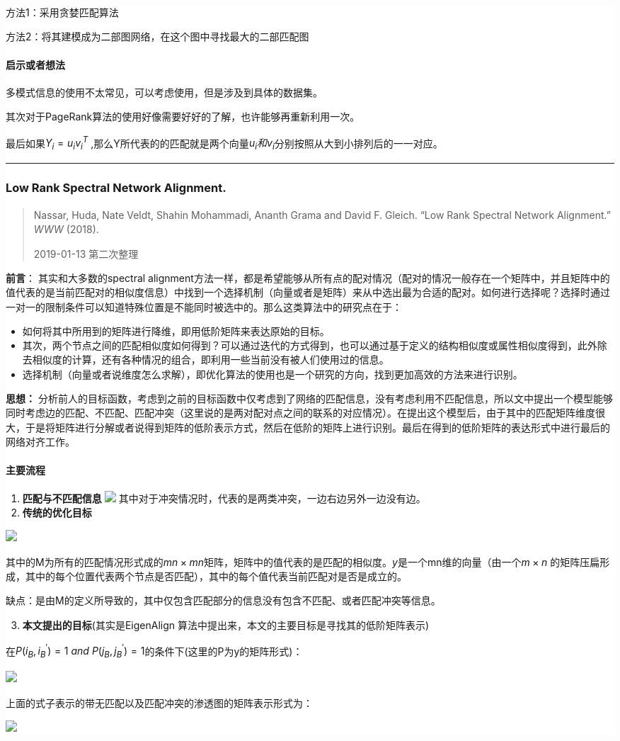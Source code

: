 方法1：采用贪婪匹配算法

方法2：将其建模成为二部图网络，在这个图中寻找最大的二部匹配图

#### 启示或者想法

多模式信息的使用不太常见，可以考虑使用，但是涉及到具体的数据集。

其次对于PageRank算法的使用好像需要好好的了解，也许能够再重新利用一次。

最后如果$Y_i=u_iv_i^T$ ,那么Y所代表的的匹配就是两个向量$u_i和v_i$分别按照从大到小排列后的一一对应。



***



### Low Rank Spectral Network Alignment.

> Nassar, Huda, Nate Veldt, Shahin Mohammadi, Ananth Grama and David F. Gleich. “Low Rank Spectral Network Alignment.” *WWW* (2018).
>
> 2019-01-13 第二次整理



**前言**： 其实和大多数的spectral alignment方法一样，都是希望能够从所有点的配对情况（配对的情况一般存在一个矩阵中，并且矩阵中的值代表的是当前匹配对的相似度信息）中找到一个选择机制（向量或者是矩阵）来从中选出最为合适的配对。如何进行选择呢？选择时通过一对一的限制条件可以知道特殊位置是不能同时被选中的。那么这类算法中的研究点在于：

- 如何将其中所用到的矩阵进行降维，即用低阶矩阵来表达原始的目标。
- 其次，两个节点之间的匹配相似度如何得到？可以通过迭代的方式得到，也可以通过基于定义的结构相似度或属性相似度得到，此外除去相似度的计算，还有各种情况的组合，即利用一些当前没有被人们使用过的信息。
- 选择机制（向量或者说维度怎么求解），即优化算法的使用也是一个研究的方向，找到更加高效的方法来进行识别。

**思想：** 分析前人的目标函数，考虑到之前的目标函数中仅考虑到了网络的匹配信息，没有考虑利用不匹配信息，所以文中提出一个模型能够同时考虑边的匹配、不匹配、匹配冲突（这里说的是两对配对点之间的联系的对应情况）。在提出这个模型后，由于其中的匹配矩阵维度很大，于是将矩阵进行分解或者说得到矩阵的低阶表示方式，然后在低阶的矩阵上进行识别。最后在得到的低阶矩阵的表达形式中进行最后的网络对齐工作。

#### 主要流程

1. **匹配与不匹配信息**
     ![](https://s2.ax1x.com/2019/01/13/Fvh9US.png)
     其中对于冲突情况时，代表的是两类冲突，一边右边另外一边没有边。
2. **传统的优化目标**

![](https://s2.ax1x.com/2019/01/13/FvOK3V.png)

其中的M为所有的匹配情况形式成的$mn \times mn$矩阵，矩阵中的值代表的是匹配的相似度。$y$是一个mn维的向量（由一个$m \times n$ 的矩阵压扁形成，其中的每个位置代表两个节点是否匹配），其中的每个值代表当前匹配对是否是成立的。

缺点：是由M的定义所导致的，其中仅包含匹配部分的信息没有包含不匹配、或者匹配冲突等信息。

3.  **本文提出的目标**(其实是EigenAlign 算法中提出来，本文的主要目标是寻找其的低阶矩阵表示)

在$P(i_B, i_B^{'}) = 1 \ and \ P(j_B, j_B^{'}) = 1$的条件下(这里的P为y的矩阵形式)：

![](https://s2.ax1x.com/2019/01/13/FvOSht.png)

上面的式子表示的带无匹配以及匹配冲突的渗透图的矩阵表示形式为：

![](https://s2.ax1x.com/2019/01/13/FvOABQ.png)
